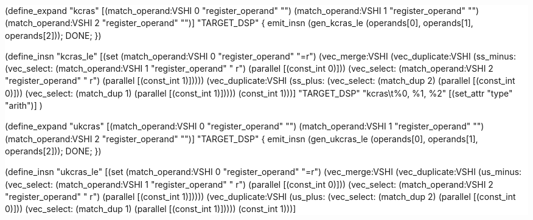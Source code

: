 (define_expand "kcras<mode>"
  [(match_operand:VSHI 0 "register_operand" "")
   (match_operand:VSHI 1 "register_operand" "")
   (match_operand:VSHI 2 "register_operand" "")]
  "TARGET_DSP"
{
  emit_insn (gen_kcras<mode>_le (operands[0], operands[1], operands[2]));
  DONE;
})

(define_insn "kcras<mode>_le"
  [(set (match_operand:VSHI 0 "register_operand"         "=r")
	(vec_merge:VSHI
	  (vec_duplicate:VSHI
	    (ss_minus:<VNHALF>
	      (vec_select:<VNHALF>
		(match_operand:VSHI 1 "register_operand" " r")
		(parallel [(const_int 0)]))
	      (vec_select:<VNHALF>
		(match_operand:VSHI 2 "register_operand" " r")
		(parallel [(const_int 1)]))))
	  (vec_duplicate:VSHI
	    (ss_plus:<VNHALF>
	      (vec_select:<VNHALF>
		(match_dup 2)
		(parallel [(const_int 0)]))
	      (vec_select:<VNHALF>
		(match_dup 1)
		(parallel [(const_int 1)]))))
	  (const_int 1)))]
  "TARGET_DSP"
  "kcras<bits>\t%0, %1, %2"
  [(set_attr "type" "arith")]
)

(define_expand "ukcras<mode>"
  [(match_operand:VSHI 0 "register_operand" "")
   (match_operand:VSHI 1 "register_operand" "")
   (match_operand:VSHI 2 "register_operand" "")]
  "TARGET_DSP"
{
  emit_insn (gen_ukcras<mode>_le (operands[0], operands[1], operands[2]));
  DONE;
})

(define_insn "ukcras<mode>_le"
  [(set (match_operand:VSHI 0 "register_operand"         "=r")
	(vec_merge:VSHI
	  (vec_duplicate:VSHI
	    (us_minus:<VNHALF>
	      (vec_select:<VNHALF>
		(match_operand:VSHI 1 "register_operand" " r")
		(parallel [(const_int 0)]))
	      (vec_select:<VNHALF>
		(match_operand:VSHI 2 "register_operand" " r")
		(parallel [(const_int 1)]))))
	  (vec_duplicate:VSHI
	    (us_plus:<VNHALF>
	      (vec_select:<VNHALF>
		(match_dup 2)
		(parallel [(const_int 0)]))
	      (vec_select:<VNHALF>
		(match_dup 1)
		(parallel [(const_int 1)]))))
	  (const_int 1)))]